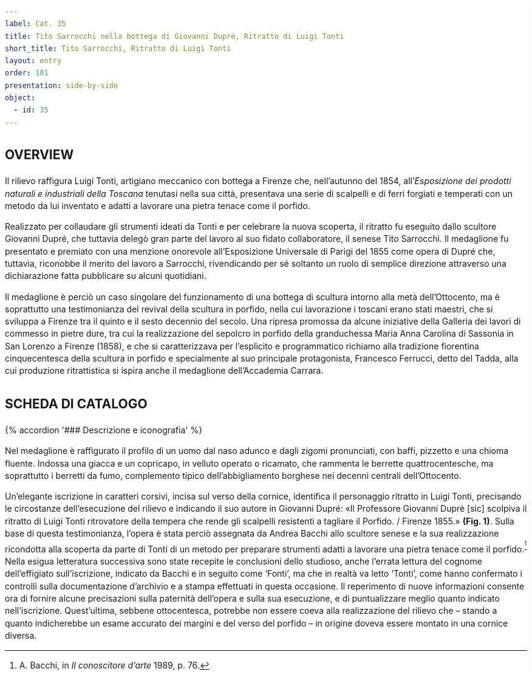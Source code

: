 ```yaml
---
label: Cat. 35
title: Tito Sarrocchi nella bottega di Giovanni Dupré, Ritratto di Luigi Tonti
short_title: Tito Sarrocchi, Ritratto di Luigi Tonti
layout: entry
order: 101
presentation: side-by-side
object:
  - id: 35
---
```



## OVERVIEW

Il rilievo raffigura Luigi Tonti, artigiano meccanico con bottega a Firenze che, nell’autunno del 1854, all’*Esposizione dei prodotti naturali e industriali della Toscana* tenutasi nella sua città, presentava una serie di scalpelli e di ferri forgiati e temperati con un metodo da lui inventato e adatti a lavorare una pietra tenace come il porfido. 

Realizzato per collaudare gli strumenti ideati da Tonti e per celebrare la nuova scoperta, il ritratto fu eseguito dallo scultore Giovanni Dupré, che tuttavia delegò gran parte del lavoro al suo fidato collaboratore, il senese Tito Sarrocchi. Il medaglione fu presentato e premiato con una menzione onorevole all’Esposizione Universale di Parigi del 1855 come opera di Dupré che, tuttavia, riconobbe il merito del lavoro a Sarrocchi, rivendicando per sé soltanto un ruolo di semplice direzione attraverso una dichiarazione fatta pubblicare su alcuni quotidiani.

Il medaglione è perciò un caso singolare del funzionamento di una bottega di scultura intorno alla metà dell’Ottocento, ma è soprattutto una testimonianza del revival della scultura in porfido, nella cui lavorazione i toscani erano stati maestri, che si sviluppa a Firenze tra il quinto e il sesto decennio del secolo. Una ripresa promossa da alcune iniziative della Galleria dei lavori di commesso in pietre dure, tra cui la realizzazione del sepolcro in porfido della granduchessa Maria Anna Carolina di Sassonia in San Lorenzo a Firenze (1858), e che si caratterizzava per l’esplicito e programmatico richiamo alla tradizione fiorentina cinquecentesca della scultura in porfido e specialmente al suo principale protagonista, Francesco Ferrucci, detto del Tadda, alla cui produzione ritrattistica si ispira anche il medaglione dell’Accademia Carrara.


## SCHEDA DI CATALOGO

{% accordion '### Descrizione e iconografia' %}

Nel medaglione è raffigurato il profilo di un uomo dal naso adunco e dagli zigomi pronunciati, con baffi, pizzetto e una chioma fluente. Indossa una giacca e un copricapo, in velluto operato o ricamato, che rammenta le berrette quattrocentesche, ma soprattutto i berretti da fumo, complemento tipico dell’abbigliamento borghese nei decenni centrali dell’Ottocento. 

Un’elegante iscrizione in caratteri corsivi, incisa sul verso della cornice, identifica il personaggio ritratto in Luigi Tonti, precisando le circostanze dell’esecuzione del rilievo e indicando il suo autore in Giovanni Dupré: «Il Professore Giovanni Duprè [sic] scolpiva il ritratto di Luigi Tonti ritrovatore della tempera che rende gli scalpelli resistenti a tagliare il Porfido. / Firenze 1855.» **(Fig. 1)**. Sulla base di questa testimonianza, l’opera è stata perciò assegnata da Andrea Bacchi allo scultore senese e la sua realizzazione ricondotta alla scoperta da parte di Tonti di un metodo per preparare strumenti adatti a lavorare una pietra tenace come il porfido.<sup>[^1]</sup> Nella esigua letteratura successiva sono state recepite le conclusioni dello studioso, anche l’errata lettura del cognome dell’effigiato sull’iscrizione, indicato da Bacchi e in seguito come ‘Fonti’, ma che in realtà va letto ‘Tonti’, come hanno confermato i controlli sulla documentazione d’archivio e a stampa effettuati in questa occasione. Il reperimento di nuove informazioni consente ora di fornire alcune precisazioni sulla paternità dell’opera e sulla sua esecuzione, e di puntualizzare meglio quanto indicato nell’iscrizione. Quest’ultima, sebbene ottocentesca, potrebbe non essere coeva alla realizzazione del rilievo che – stando a quanto indicherebbe un esame accurato dei margini e del verso del porfido – in origine doveva essere montato in una cornice diversa.


[^1]: A. Bacchi, in *Il conoscitore d’arte* 1989, p. 76.
[^2]: *L’acciaio* 1855, p. 3.
[^3]: *Rapporto* 1844, p. 33.
[^4]: *Rapporto* 1854, parte II, pp. 189-190; *Scoperta* 1854; *Modo di scolpire* 1854.
[^5]: Firenze, Archivio dell’Opificio delle Pietre Dure, filza 11, inserto 99. La documentazione è menzionata succintamente in Bertelli 1987, p. 116 e utilizzata da A. Bacchi, in *Il conoscitore d’arte* 1989, p. 76.
[^6]: *L’acciaio* 1855.
[^7]: Iandelli 1855.
[^8]: *Exposition* 1856, II, p. 58.
[^9]: Dupré 1855a; Dupré 1855b; *Esposizione* 1855, p. 560.
[^10]: Sullo scultore: Pierini 1999 (in particolare, per Sarrocchi nella bottega di Dupré, pp. 11-12). Nel regesto biografico pubblicato all’interno del catalogo della mostra sull’artista senese del 1999 si segnala, sulla base di documentazione rintracciata da Marco Pierini presso gli eredi Sarrocchi, che lo scultore e Luigi Tonti ricevevano una «menzione d’onore per un saggio di scultura in porfido eseguito dal primo con ferri e scalpelli temperati fornitigli dal secondo» all’Esposizione Universale di Firenze del 1855: *Tito Sarrocchi* 1999, p. 136. Si tratta in realtà dell’Esposizione Universale di Parigi sopra menzionata.
[^11]: Spalletti 2002, pp. 30-31 e nota 82, 35-36 e nota 132. 
[^12]: A. Bacchi, in *Il conoscitore d’arte* 1989, p. 76. Sul revival toscano della scultura in porfido: Pampaloni Martelli 1978; Blanc-Riehl 2003, pp. 186-187.
[^13]: Bertelli 1987; Bertelli 1988
[^14]: A. Pampaloni Martelli, in *La cappella* 1979, pp. 311-312 n. 127.
[^15]: Capecchi 2003; G. Capecchi, in *Palazzo Pitti* 2003, p. 611, cat. n. 154.
[^16]: Spalletti 2002, pp. 112-115.
[^17]: Su Francesco Ferrucci: Di Castro 1987; Butters 1996, *passim*.